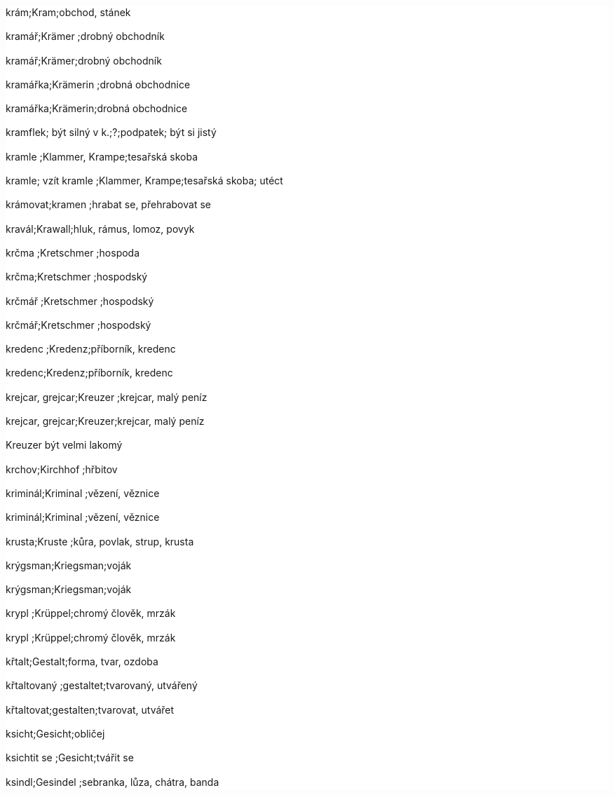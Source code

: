 krám;Kram;obchod, stánek

kramář;Krämer ;drobný obchodník

kramář;Krämer;drobný obchodník

kramářka;Krämerin ;drobná obchodnice

kramářka;Krämerin;drobná obchodnice

kramflek; být silný v k.;?;podpatek; být si jistý

kramle ;Klammer, Krampe;tesařská skoba

kramle; vzít kramle ;Klammer, Krampe;tesařská skoba; utéct

krámovat;kramen ;hrabat se, přehrabovat se

kravál;Krawall;hluk, rámus, lomoz, povyk

krčma ;Kretschmer ;hospoda

krčma;Kretschmer ;hospodský

krčmář ;Kretschmer ;hospodský

krčmář;Kretschmer ;hospodský

kredenc ;Kredenz;příborník, kredenc

kredenc;Kredenz;příborník, kredenc

krejcar, grejcar;Kreuzer ;krejcar, malý peníz

krejcar, grejcar;Kreuzer;krejcar, malý peníz

Kreuzer být velmi lakomý

krchov;Kirchhof ;hřbitov

kriminál;Kriminal ;vězení, věznice

kriminál;Kriminal ;vězení, věznice

krusta;Kruste ;kůra, povlak, strup, krusta

krýgsman;Kriegsman;voják

krýgsman;Kriegsman;voják

krypl ;Krüppel;chromý člověk, mrzák

krypl ;Krüppel;chromý člověk, mrzák

křtalt;Gestalt;forma, tvar, ozdoba

křtaltovaný ;gestaltet;tvarovaný, utvářený

křtaltovat;gestalten;tvarovat, utvářet

ksicht;Gesicht;obličej

ksichtit se ;Gesicht;tvářit se

ksindl;Gesindel ;sebranka, lůza, chátra, banda
